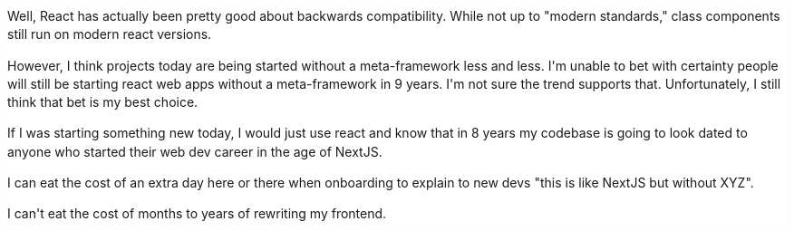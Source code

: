Well, React has actually been pretty good about backwards compatibility. While
not up to "modern standards," class components still run on modern react
versions.

However, I think projects today are being started without a meta-framework less
and less. I'm unable to bet with certainty people will still be starting react
web apps without a meta-framework in 9 years. I'm not sure the trend supports
that. Unfortunately, I still think that bet is my best choice.

If I was starting something new today, I would just use react and know
that in 8 years my codebase is going to look dated to anyone who started their
web dev career in the age of NextJS.

I can eat the cost of an extra day here or
there when onboarding to explain to new devs "this is like NextJS but without
XYZ".

I can't eat the cost of months to years of rewriting my frontend.

